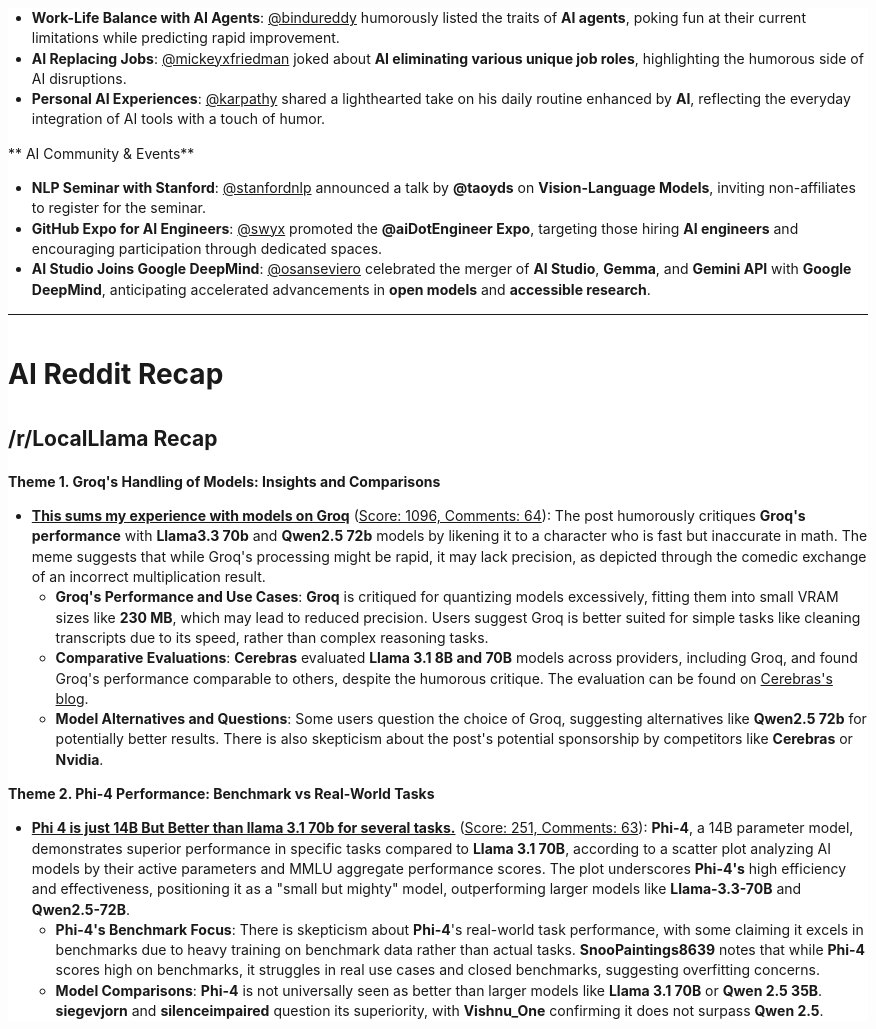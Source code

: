 - **Work-Life Balance with AI Agents**: [@bindureddy](https://twitter.com/bindureddy/status/1877189717080551775) humorously listed the traits of **AI agents**, poking fun at their current limitations while predicting rapid improvement.
- **AI Replacing Jobs**: [@mickeyxfriedman](https://twitter.com/mickeyxfriedman/status/1877137887952597251) joked about **AI eliminating various unique job roles**, highlighting the humorous side of AI disruptions.
- **Personal AI Experiences**: [@karpathy](https://twitter.com/karpathy/status/1877102757464719652) shared a lighthearted take on his daily routine enhanced by **AI**, reflecting the everyday integration of AI tools with a touch of humor.

** AI Community & Events**

- **NLP Seminar with Stanford**: [@stanfordnlp](https://twitter.com/stanfordnlp/status/1877121694193836305) announced a talk by **@taoyds** on **Vision-Language Models**, inviting non-affiliates to register for the seminar.
- **GitHub Expo for AI Engineers**: [@swyx](https://twitter.com/swyx/status/1877434750891073715) promoted the **@aiDotEngineer Expo**, targeting those hiring **AI engineers** and encouraging participation through dedicated spaces.
- **AI Studio Joins Google DeepMind**: [@osanseviero](https://twitter.com/osanseviero/status/1877452798683430988) celebrated the merger of **AI Studio**, **Gemma**, and **Gemini API** with **Google DeepMind**, anticipating accelerated advancements in **open models** and **accessible research**.

---

# AI Reddit Recap

## /r/LocalLlama Recap

**Theme 1. Groq's Handling of Models: Insights and Comparisons**

- **[This sums my experience with models on Groq](https://i.redd.it/7tqzm8bsiube1.png)** ([Score: 1096, Comments: 64](https://reddit.com/r/LocalLLaMA/comments/1hwwvuz/this_sums_my_experience_with_models_on_groq/)): The post humorously critiques **Groq's performance** with **Llama3.3 70b** and **Qwen2.5 72b** models by likening it to a character who is fast but inaccurate in math. The meme suggests that while Groq's processing might be rapid, it may lack precision, as depicted through the comedic exchange of an incorrect multiplication result.
  - **Groq's Performance and Use Cases**: **Groq** is critiqued for quantizing models excessively, fitting them into small VRAM sizes like **230 MB**, which may lead to reduced precision. Users suggest Groq is better suited for simple tasks like cleaning transcripts due to its speed, rather than complex reasoning tasks.
  - **Comparative Evaluations**: **Cerebras** evaluated **Llama 3.1 8B and 70B** models across providers, including Groq, and found Groq's performance comparable to others, despite the humorous critique. The evaluation can be found on [Cerebras's blog](https://cerebras.ai/blog/llama3.1-model-quality-evaluation-cerebras-groq-together-and-fireworks).
  - **Model Alternatives and Questions**: Some users question the choice of Groq, suggesting alternatives like **Qwen2.5 72b** for potentially better results. There is also skepticism about the post's potential sponsorship by competitors like **Cerebras** or **Nvidia**.


**Theme 2. Phi-4 Performance: Benchmark vs Real-World Tasks**

- **[Phi 4 is just 14B But Better than llama 3.1 70b for several tasks.](https://i.redd.it/uwfo8ig8jwbe1.png)** ([Score: 251, Comments: 63](https://reddit.com/r/LocalLLaMA/comments/1hx5i8u/phi_4_is_just_14b_but_better_than_llama_31_70b/)): **Phi-4**, a 14B parameter model, demonstrates superior performance in specific tasks compared to **Llama 3.1 70B**, according to a scatter plot analyzing AI models by their active parameters and MMLU aggregate performance scores. The plot underscores **Phi-4's** high efficiency and effectiveness, positioning it as a "small but mighty" model, outperforming larger models like **Llama-3.3-70B** and **Qwen2.5-72B**.
  - **Phi-4's Benchmark Focus**: There is skepticism about **Phi-4**'s real-world task performance, with some claiming it excels in benchmarks due to heavy training on benchmark data rather than actual tasks. **SnooPaintings8639** notes that while **Phi-4** scores high on benchmarks, it struggles in real use cases and closed benchmarks, suggesting overfitting concerns.
  - **Model Comparisons**: **Phi-4** is not universally seen as better than larger models like **Llama 3.1 70B** or **Qwen 2.5 35B**. **siegevjorn** and **silenceimpaired** question its superiority, with **Vishnu_One** confirming it does not surpass **Qwen 2.5**.